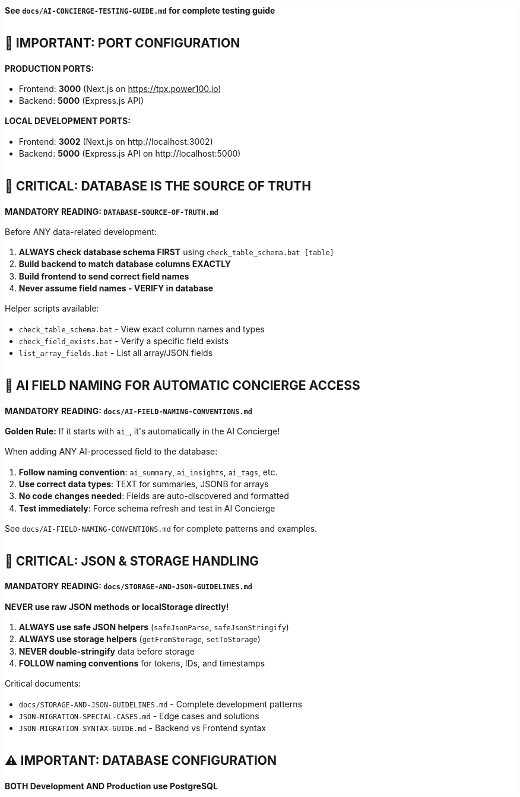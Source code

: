 **See `docs/AI-CONCIERGE-TESTING-GUIDE.md` for complete testing guide**

## 🔌 IMPORTANT: PORT CONFIGURATION
**PRODUCTION PORTS:**
- Frontend: **3000** (Next.js on https://tpx.power100.io)
- Backend: **5000** (Express.js API)

**LOCAL DEVELOPMENT PORTS:**
- Frontend: **3002** (Next.js on http://localhost:3002)
- Backend: **5000** (Express.js API on http://localhost:5000)

## 🔴 CRITICAL: DATABASE IS THE SOURCE OF TRUTH
**MANDATORY READING: `DATABASE-SOURCE-OF-TRUTH.md`**

Before ANY data-related development:
1. **ALWAYS check database schema FIRST** using `check_table_schema.bat [table]`
2. **Build backend to match database columns EXACTLY**
3. **Build frontend to send correct field names**
4. **Never assume field names - VERIFY in database**

Helper scripts available:
- `check_table_schema.bat` - View exact column names and types
- `check_field_exists.bat` - Verify a specific field exists
- `list_array_fields.bat` - List all array/JSON fields

## 🤖 AI FIELD NAMING FOR AUTOMATIC CONCIERGE ACCESS
**MANDATORY READING: `docs/AI-FIELD-NAMING-CONVENTIONS.md`**

**Golden Rule:** If it starts with `ai_`, it's automatically in the AI Concierge!

When adding ANY AI-processed field to the database:
1. **Follow naming convention**: `ai_summary`, `ai_insights`, `ai_tags`, etc.
2. **Use correct data types**: TEXT for summaries, JSONB for arrays
3. **No code changes needed**: Fields are auto-discovered and formatted
4. **Test immediately**: Force schema refresh and test in AI Concierge

See `docs/AI-FIELD-NAMING-CONVENTIONS.md` for complete patterns and examples.

## 🚨 CRITICAL: JSON & STORAGE HANDLING
**MANDATORY READING: `docs/STORAGE-AND-JSON-GUIDELINES.md`**

**NEVER use raw JSON methods or localStorage directly!**
1. **ALWAYS use safe JSON helpers** (`safeJsonParse`, `safeJsonStringify`)
2. **ALWAYS use storage helpers** (`getFromStorage`, `setToStorage`)
3. **NEVER double-stringify** data before storage
4. **FOLLOW naming conventions** for tokens, IDs, and timestamps

Critical documents:
- `docs/STORAGE-AND-JSON-GUIDELINES.md` - Complete development patterns
- `JSON-MIGRATION-SPECIAL-CASES.md` - Edge cases and solutions
- `JSON-MIGRATION-SYNTAX-GUIDE.md` - Backend vs Frontend syntax

## ⚠️ IMPORTANT: DATABASE CONFIGURATION
**BOTH Development AND Production use PostgreSQL** 
